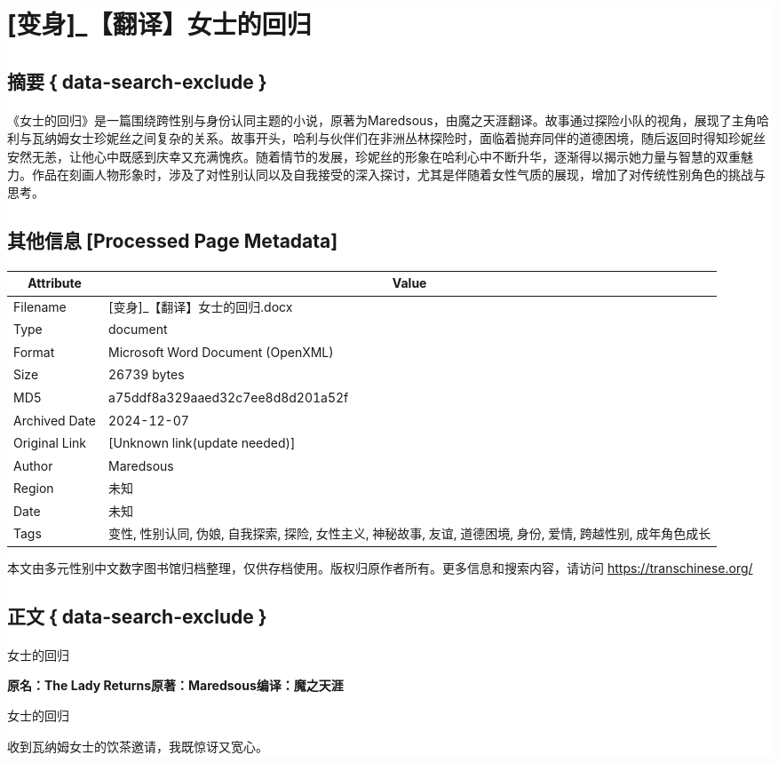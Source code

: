 # [变身]_【翻译】女士的回归



## 摘要  { data-search-exclude }


《女士的回归》是一篇围绕跨性别与身份认同主题的小说，原著为Maredsous，由魔之天涯翻译。故事通过探险小队的视角，展现了主角哈利与瓦纳姆女士珍妮丝之间复杂的关系。故事开头，哈利与伙伴们在非洲丛林探险时，面临着抛弃同伴的道德困境，随后返回时得知珍妮丝安然无恙，让他心中既感到庆幸又充满愧疚。随着情节的发展，珍妮丝的形象在哈利心中不断升华，逐渐得以揭示她力量与智慧的双重魅力。作品在刻画人物形象时，涉及了对性别认同以及自我接受的深入探讨，尤其是伴随着女性气质的展现，增加了对传统性别角色的挑战与思考。



## 其他信息 [Processed Page Metadata]

| Attribute       | Value                                  |
|-----------------|----------------------------------------|
| Filename        | [变身]_【翻译】女士的回归.docx                             |
| Type            | document                                 |
| Format          | Microsoft Word Document (OpenXML)                               |
| Size            | 26739 bytes                           |
| MD5             | a75ddf8a329aaed32c7ee8d8d201a52f                                  |
| Archived Date   | 2024-12-07                             |
| Original Link   | [Unknown link(update needed)]                         |
| Author          | Maredsous                               |
| Region          | 未知                               |
| Date            | 未知                                 |
| Tags            | 变性, 性别认同, 伪娘, 自我探索, 探险, 女性主义, 神秘故事, 友谊, 道德困境, 身份, 爱情, 跨越性别, 成年角色成长                                 |

本文由多元性别中文数字图书馆归档整理，仅供存档使用。版权归原作者所有。更多信息和搜索内容，请访问 <https://transchinese.org/>


## 正文 { data-search-exclude }


女士的回归



**原名：The Lady Returns原著：Maredsous编译：魔之天涯**



女士的回归



收到瓦纳姆女士的饮茶邀请，我既惊讶又宽心。
